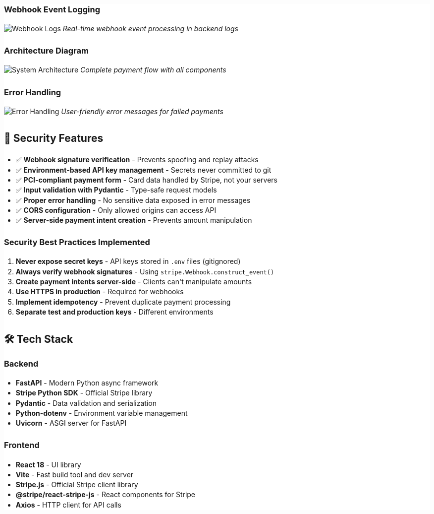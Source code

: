 ### Webhook Event Logging
![Webhook Logs](./screenshots/webhook-logs.png)
*Real-time webhook event processing in backend logs*

### Architecture Diagram
![System Architecture](./screenshots/stripe-architecture.png)
*Complete payment flow with all components*

### Error Handling
![Error Handling](./screenshots/error-handling.png)
*User-friendly error messages for failed payments*

## 🔐 Security Features

- ✅ **Webhook signature verification** - Prevents spoofing and replay attacks
- ✅ **Environment-based API key management** - Secrets never committed to git
- ✅ **PCI-compliant payment form** - Card data handled by Stripe, not your servers
- ✅ **Input validation with Pydantic** - Type-safe request models
- ✅ **Proper error handling** - No sensitive data exposed in error messages
- ✅ **CORS configuration** - Only allowed origins can access API
- ✅ **Server-side payment intent creation** - Prevents amount manipulation

### Security Best Practices Implemented

1. **Never expose secret keys** - API keys stored in `.env` files (gitignored)
2. **Always verify webhook signatures** - Using `stripe.Webhook.construct_event()`
3. **Create payment intents server-side** - Clients can't manipulate amounts
4. **Use HTTPS in production** - Required for webhooks
5. **Implement idempotency** - Prevent duplicate payment processing
6. **Separate test and production keys** - Different environments

## 🛠️ Tech Stack

### Backend
- **FastAPI** - Modern Python async framework
- **Stripe Python SDK** - Official Stripe library
- **Pydantic** - Data validation and serialization
- **Python-dotenv** - Environment variable management
- **Uvicorn** - ASGI server for FastAPI

### Frontend
- **React 18** - UI library
- **Vite** - Fast build tool and dev server
- **Stripe.js** - Official Stripe client library
- **@stripe/react-stripe-js** - React components for Stripe
- **Axios** - HTTP client for API calls
